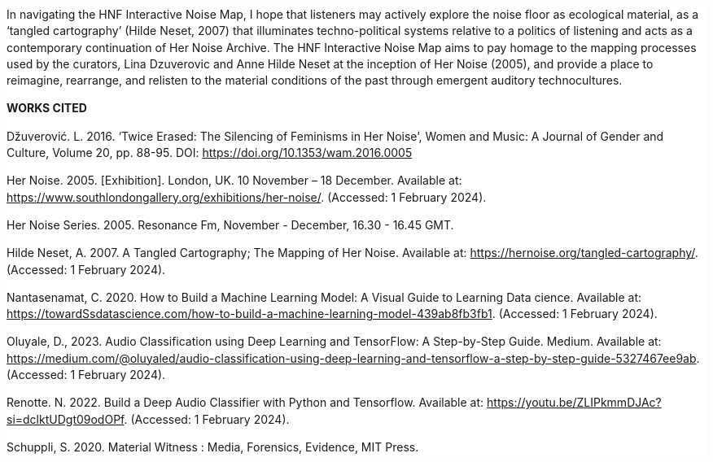 In navigating the HNF Interactive Noise Map, I hope that listeners may actively explore the noise floor as ecological material, as a ‘tangled cartography’ (Hilde Neset, 2007) that illuminates techno-political systems relative to a politics of listening and acts as a contemporary continuation of Her Noise Archive. The HNF Interactive Noise Map aims to pay homage to the mapping processes used by the curators, Lina Dzuverovic and Anne Hilde Neset at the inception of Her Noise (2005), and provide a place to reimagine, rearrange, and relisten to the material conditions of the past through emergent auditory technocultures. 


**WORKS CITED**


Džuverović. L. 2016. ‘Twice Erased: The Silencing of Feminisms in Her Noise’, 
Women and Music: A Journal of Gender and Culture, Volume 20, pp. 88-95. DOI: https://doi.org/10.1353/wam.2016.0005 

Her Noise. 2005.  [Exhibition]. London, UK. 10 November – 18 December. Available at: https://www.southlondongallery.org/exhibitions/her-noise/. (Accessed: 1 February 2024).

Her Noise Series. 2005. Resonance Fm, November - December, 16.30 - 16.45 GMT. 

Hilde Neset, A. 2007. A Tangled Cartography; The Mapping of Her Noise. Available at: https://hernoise.org/tangled-cartography/. (Accessed: 1 February 2024).
 
Nantasenamat, C. 2020. How to Build a Machine Learning Model: A Visual Guide to Learning Data cience. Available at:  https://towardSsdatascience.com/how-to-build-a-machine-learning-model-439ab8fb3fb1.  (Accessed: 1 February 2024).

Oluyale, D., 2023. Audio Classification using Deep Learning and TensorFlow: A Step-by-Step Guide. Medium. Available at: https://medium.com/@oluyaled/audio-classification-using-deep-learning-and-tensorflow-a-step-by-step-guide-5327467ee9ab. (Accessed: 1 February 2024).

Renotte. N. 2022. Build a Deep Audio Classifier with Python and Tensorflow. Available at: https://youtu.be/ZLIPkmmDJAc?si=dclktUDgt09odOPf.  (Accessed: 1 February 2024).

Schuppli, S. 2020. Material Witness : Media, Forensics, Evidence, MIT Press.





